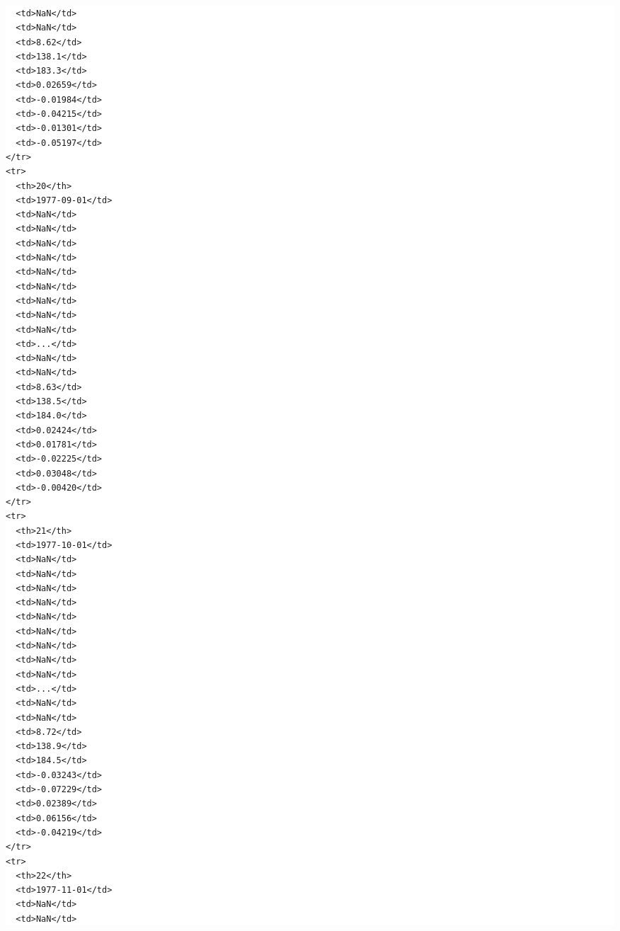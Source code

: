       <td>NaN</td>
      <td>NaN</td>
      <td>8.62</td>
      <td>138.1</td>
      <td>183.3</td>
      <td>0.02659</td>
      <td>-0.01984</td>
      <td>-0.04215</td>
      <td>-0.01301</td>
      <td>-0.05197</td>
    </tr>
    <tr>
      <th>20</th>
      <td>1977-09-01</td>
      <td>NaN</td>
      <td>NaN</td>
      <td>NaN</td>
      <td>NaN</td>
      <td>NaN</td>
      <td>NaN</td>
      <td>NaN</td>
      <td>NaN</td>
      <td>NaN</td>
      <td>...</td>
      <td>NaN</td>
      <td>NaN</td>
      <td>8.63</td>
      <td>138.5</td>
      <td>184.0</td>
      <td>0.02424</td>
      <td>0.01781</td>
      <td>-0.02225</td>
      <td>0.03048</td>
      <td>-0.00420</td>
    </tr>
    <tr>
      <th>21</th>
      <td>1977-10-01</td>
      <td>NaN</td>
      <td>NaN</td>
      <td>NaN</td>
      <td>NaN</td>
      <td>NaN</td>
      <td>NaN</td>
      <td>NaN</td>
      <td>NaN</td>
      <td>NaN</td>
      <td>...</td>
      <td>NaN</td>
      <td>NaN</td>
      <td>8.72</td>
      <td>138.9</td>
      <td>184.5</td>
      <td>-0.03243</td>
      <td>-0.07229</td>
      <td>0.02389</td>
      <td>0.06156</td>
      <td>-0.04219</td>
    </tr>
    <tr>
      <th>22</th>
      <td>1977-11-01</td>
      <td>NaN</td>
      <td>NaN</td>